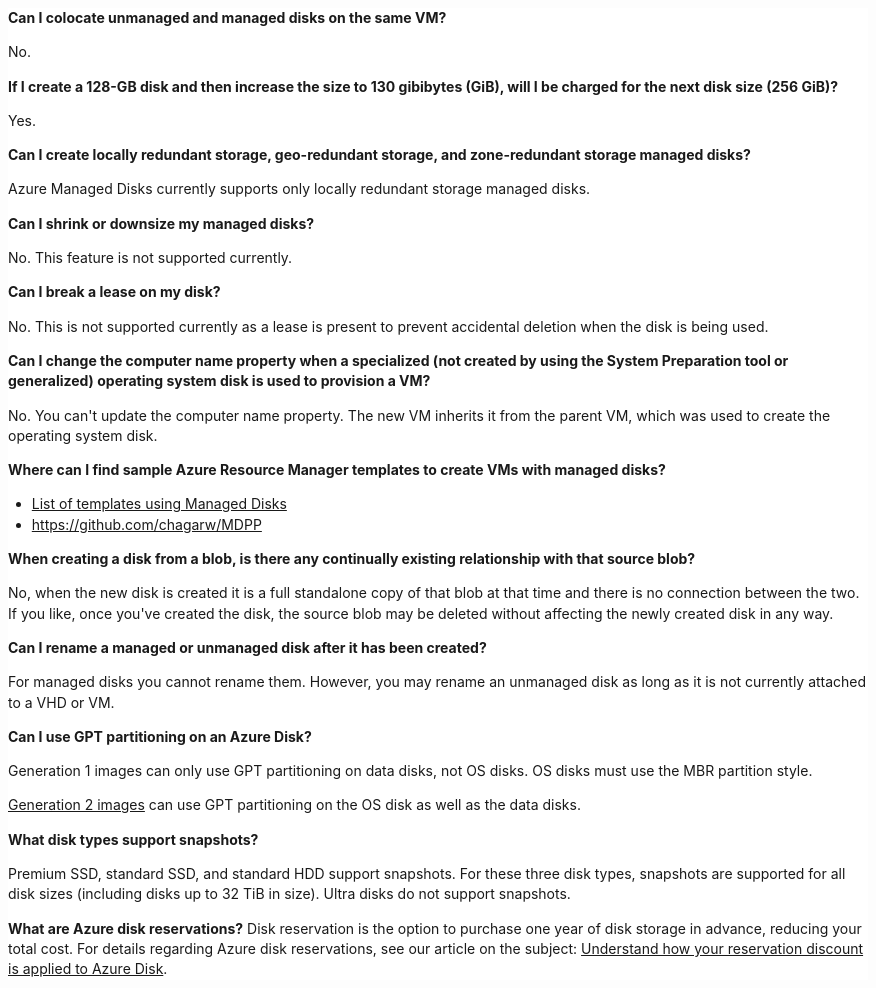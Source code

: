 **Can I colocate unmanaged and managed disks on the same VM?**

No.

**If I create a 128-GB disk and then increase the size to 130 gibibytes (GiB), will I be charged for the next disk size (256 GiB)?**

Yes.

**Can I create locally redundant storage, geo-redundant storage, and zone-redundant storage managed disks?**

Azure Managed Disks currently supports only locally redundant storage managed disks.

**Can I shrink or downsize my managed disks?**

No. This feature is not supported currently.

**Can I break a lease on my disk?**

No. This is not supported currently as a lease is present to prevent accidental deletion when the disk is being used.

**Can I change the computer name property when a specialized (not created by using the System Preparation tool or generalized) operating system disk is used to provision a VM?**

No. You can't update the computer name property. The new VM inherits it from the parent VM, which was used to create the operating system disk. 

**Where can I find sample Azure Resource Manager templates to create VMs with managed disks?**
* [List of templates using Managed Disks](https://github.com/Azure/azure-quickstart-templates/)
* https://github.com/chagarw/MDPP

**When creating a disk from a blob, is there any continually existing relationship with that source blob?**

No, when the new disk is created it is a full standalone copy of that blob at that time and there is no connection between the two. If you like, once you've created the disk, the source blob may be deleted without affecting the newly created disk in any way.

**Can I rename a managed or unmanaged disk after it has been created?**

For managed disks you cannot rename them. However, you may rename an unmanaged disk as long as it is not currently attached to a VHD or VM.

**Can I use GPT partitioning on an Azure Disk?**

Generation 1 images can only use GPT partitioning on data disks, not OS disks. OS disks must use the MBR partition style.

[Generation 2 images](https://docs.microsoft.com/azure/virtual-machines/linux/generation-2) can use GPT partitioning on the OS disk as well as the data disks.

**What disk types support snapshots?**

Premium SSD, standard SSD, and standard HDD support snapshots. For these three disk types, snapshots are supported for all disk sizes (including disks up to 32 TiB in size). Ultra disks do not support snapshots.

**What are Azure disk reservations?**
Disk reservation is the option to purchase one year of disk storage in advance, reducing your total cost. For details regarding Azure disk reservations, see our article on the subject: [Understand how your reservation discount is applied to Azure Disk](../cost-management-billing/reservations/understand-disk-reservations.md).
